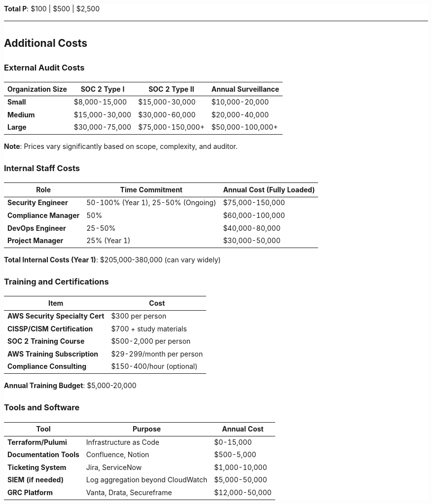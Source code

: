 **Total P**: $100 | $500 | $2,500

---

## Additional Costs

### External Audit Costs

| Organization Size | SOC 2 Type I | SOC 2 Type II | Annual Surveillance |
|------------------|--------------|---------------|---------------------|
| **Small** | $8,000-15,000 | $15,000-30,000 | $10,000-20,000 |
| **Medium** | $15,000-30,000 | $30,000-60,000 | $20,000-40,000 |
| **Large** | $30,000-75,000 | $75,000-150,000+ | $50,000-100,000+ |

**Note**: Prices vary significantly based on scope, complexity, and auditor.

### Internal Staff Costs

| Role | Time Commitment | Annual Cost (Fully Loaded) |
|------|----------------|---------------------------|
| **Security Engineer** | 50-100% (Year 1), 25-50% (Ongoing) | $75,000-150,000 |
| **Compliance Manager** | 50% | $60,000-100,000 |
| **DevOps Engineer** | 25-50% | $40,000-80,000 |
| **Project Manager** | 25% (Year 1) | $30,000-50,000 |

**Total Internal Costs (Year 1)**: $205,000-380,000 (can vary widely)

### Training and Certifications

| Item | Cost |
|------|------|
| **AWS Security Specialty Cert** | $300 per person |
| **CISSP/CISM Certification** | $700 + study materials |
| **SOC 2 Training Course** | $500-2,000 per person |
| **AWS Training Subscription** | $29-299/month per person |
| **Compliance Consulting** | $150-400/hour (optional) |

**Annual Training Budget**: $5,000-20,000

### Tools and Software

| Tool | Purpose | Annual Cost |
|------|---------|-------------|
| **Terraform/Pulumi** | Infrastructure as Code | $0-15,000 |
| **Documentation Tools** | Confluence, Notion | $500-5,000 |
| **Ticketing System** | Jira, ServiceNow | $1,000-10,000 |
| **SIEM (if needed)** | Log aggregation beyond CloudWatch | $5,000-50,000 |
| **GRC Platform** | Vanta, Drata, Secureframe | $12,000-50,000 |
